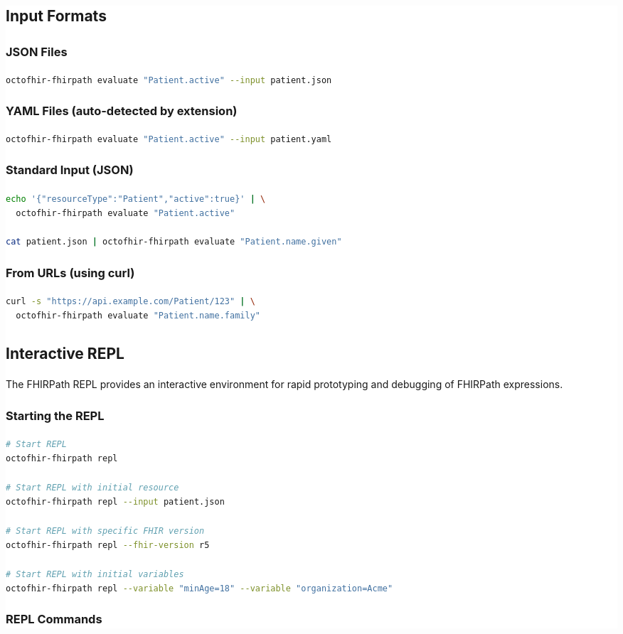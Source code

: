 ```bash
```

## Input Formats

### JSON Files
```bash
octofhir-fhirpath evaluate "Patient.active" --input patient.json
```

### YAML Files (auto-detected by extension)
```bash
octofhir-fhirpath evaluate "Patient.active" --input patient.yaml
```

### Standard Input (JSON)
```bash
echo '{"resourceType":"Patient","active":true}' | \
  octofhir-fhirpath evaluate "Patient.active"

cat patient.json | octofhir-fhirpath evaluate "Patient.name.given"
```

### From URLs (using curl)
```bash
curl -s "https://api.example.com/Patient/123" | \
  octofhir-fhirpath evaluate "Patient.name.family"
```

## Interactive REPL

The FHIRPath REPL provides an interactive environment for rapid prototyping and debugging of FHIRPath expressions.

### Starting the REPL

```bash
# Start REPL
octofhir-fhirpath repl

# Start REPL with initial resource
octofhir-fhirpath repl --input patient.json

# Start REPL with specific FHIR version
octofhir-fhirpath repl --fhir-version r5

# Start REPL with initial variables
octofhir-fhirpath repl --variable "minAge=18" --variable "organization=Acme"
```

### REPL Commands

